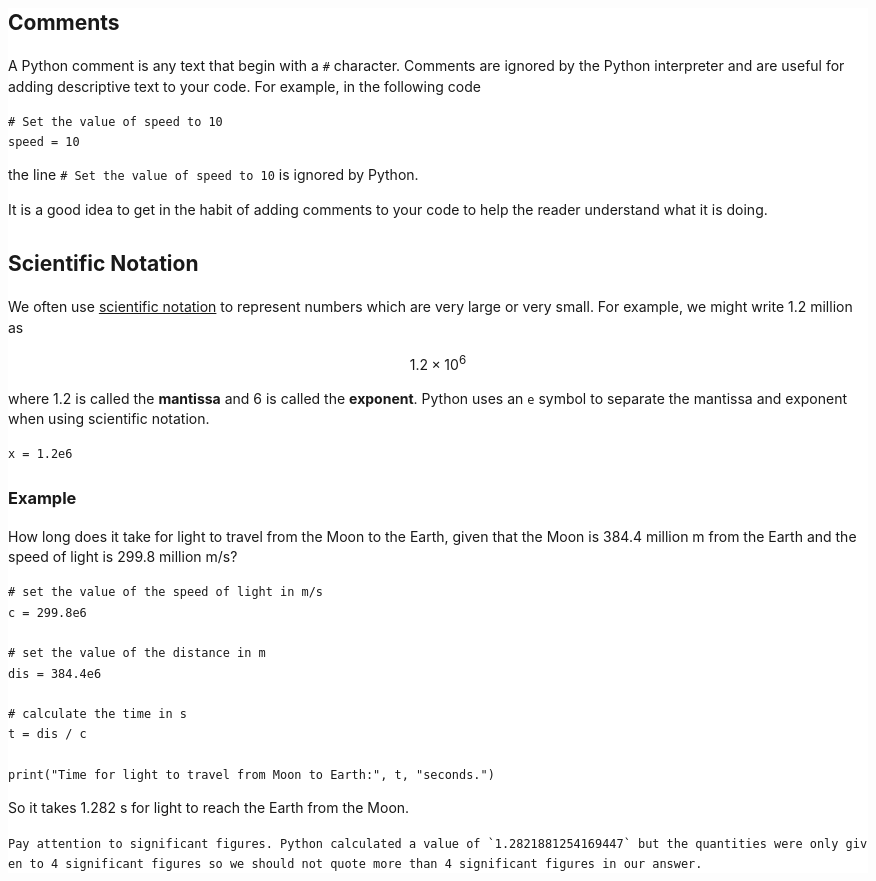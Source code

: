 ## Comments

A Python comment is any text that begin with a `#` character. Comments are ignored by the Python interpreter and are useful for adding descriptive text to your code. For example, in the following code

```
# Set the value of speed to 10
speed = 10
```

the line `# Set the value of speed to 10` is ignored by Python.

It is a good idea to get in the habit of adding comments to your code to help the reader understand what it is doing.

## Scientific Notation

We often use [scientific notation](https://en.wikipedia.org/wiki/Scientific_notation) to represent numbers which are very large or very small. For example, we might write 1.2 million as

$$1.2 \times 10^6$$

where $1.2$ is called the **mantissa** and $6$ is called the **exponent**. Python uses an `e` symbol to separate the mantissa and exponent when using scientific notation.

```{code-cell} ipython3
x = 1.2e6
```

### Example

How long does it take for light to travel from the Moon to the Earth, given that the Moon is $384.4~\mathrm{million~m}$ from the Earth and the speed of light is $299.8\mathrm{~million~m/s}$?

```{code-cell} ipython3
# set the value of the speed of light in m/s
c = 299.8e6

# set the value of the distance in m
dis = 384.4e6

# calculate the time in s
t = dis / c

print("Time for light to travel from Moon to Earth:", t, "seconds.")

```

So it takes $1.282~\mathrm{s}$ for light to reach the Earth from the Moon.

```{attention}
Pay attention to significant figures. Python calculated a value of `1.2821881254169447` but the quantities were only given to 4 significant figures so we should not quote more than 4 significant figures in our answer. 
```
